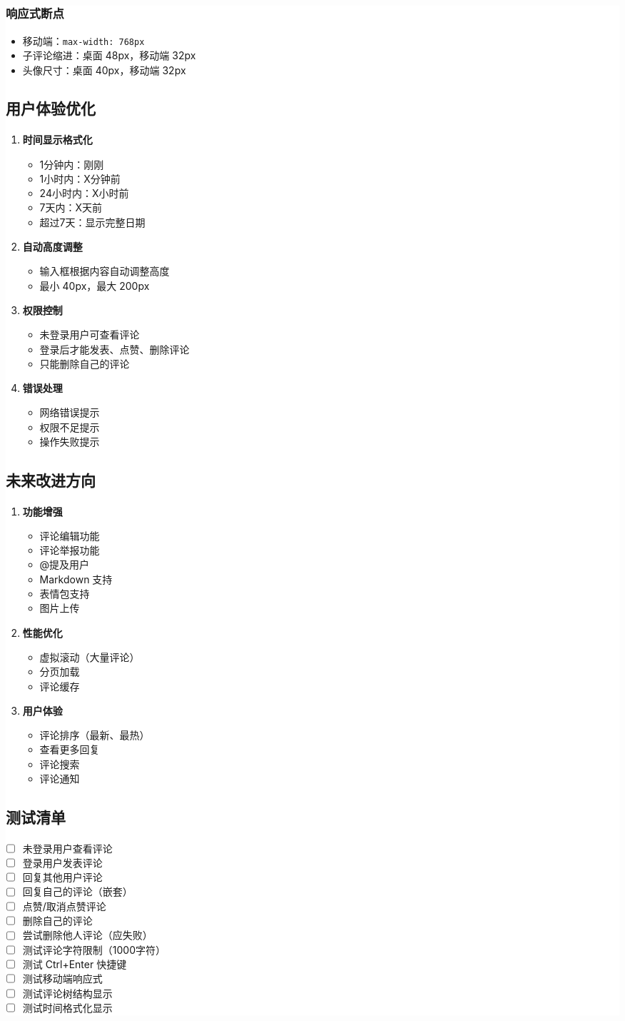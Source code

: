 ### 响应式断点
- 移动端：`max-width: 768px`
- 子评论缩进：桌面 48px，移动端 32px
- 头像尺寸：桌面 40px，移动端 32px

## 用户体验优化

1. **时间显示格式化**
   - 1分钟内：刚刚
   - 1小时内：X分钟前
   - 24小时内：X小时前
   - 7天内：X天前
   - 超过7天：显示完整日期

2. **自动高度调整**
   - 输入框根据内容自动调整高度
   - 最小 40px，最大 200px

3. **权限控制**
   - 未登录用户可查看评论
   - 登录后才能发表、点赞、删除评论
   - 只能删除自己的评论

4. **错误处理**
   - 网络错误提示
   - 权限不足提示
   - 操作失败提示

## 未来改进方向

1. **功能增强**
   - 评论编辑功能
   - 评论举报功能
   - @提及用户
   - Markdown 支持
   - 表情包支持
   - 图片上传

2. **性能优化**
   - 虚拟滚动（大量评论）
   - 分页加载
   - 评论缓存

3. **用户体验**
   - 评论排序（最新、最热）
   - 查看更多回复
   - 评论搜索
   - 评论通知

## 测试清单

- [ ] 未登录用户查看评论
- [ ] 登录用户发表评论
- [ ] 回复其他用户评论
- [ ] 回复自己的评论（嵌套）
- [ ] 点赞/取消点赞评论
- [ ] 删除自己的评论
- [ ] 尝试删除他人评论（应失败）
- [ ] 测试评论字符限制（1000字符）
- [ ] 测试 Ctrl+Enter 快捷键
- [ ] 测试移动端响应式
- [ ] 测试评论树结构显示
- [ ] 测试时间格式化显示
